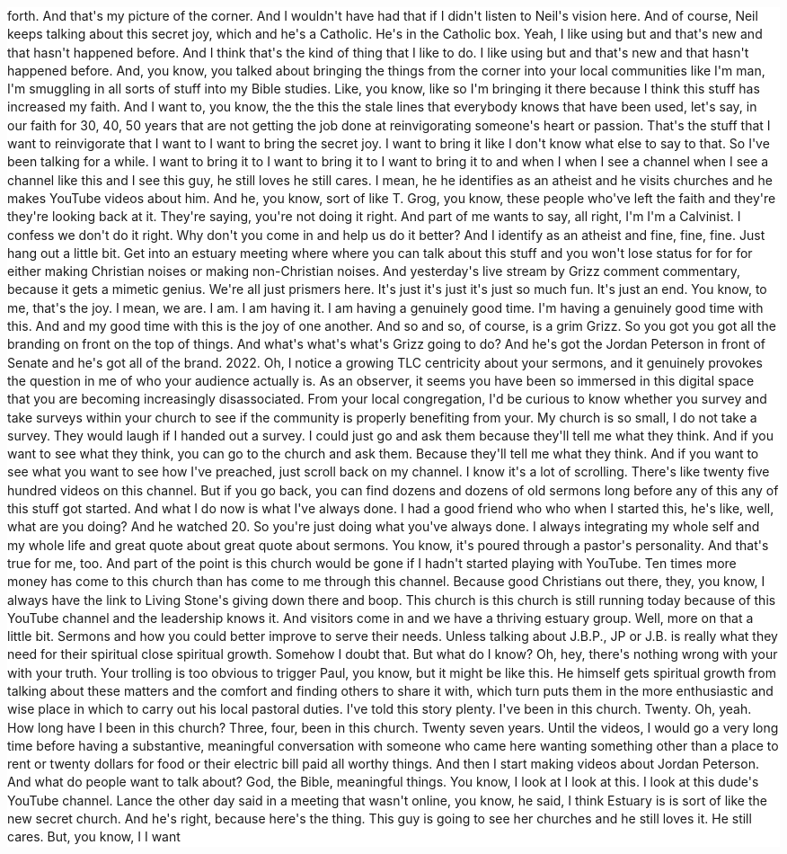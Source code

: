 forth. And that's my picture of the corner. And I wouldn't have had that if I didn't listen to Neil's vision here. And of course, Neil keeps talking about this secret joy, which and he's a Catholic. He's in the Catholic box. Yeah, I like using but and that's new and that hasn't happened before. And I think that's the kind of thing that I like to do. I like using but and that's new and that hasn't happened before. And, you know, you talked about bringing the things from the corner into your local communities like I'm man, I'm smuggling in all sorts of stuff into my Bible studies. Like, you know, like so I'm bringing it there because I think this stuff has increased my faith. And I want to, you know, the the this the stale lines that everybody knows that have been used, let's say, in our faith for 30, 40, 50 years that are not getting the job done at reinvigorating someone's heart or passion. That's the stuff that I want to reinvigorate that I want to I want to bring the secret joy. I want to bring it like I don't know what else to say to that. So I've been talking for a while. I want to bring it to I want to bring it to I want to bring it to and when I when I see a channel when I see a channel like this and I see this guy, he still loves he still cares. I mean, he he identifies as an atheist and he visits churches and he makes YouTube videos about him. And he, you know, sort of like T. Grog, you know, these people who've left the faith and they're they're looking back at it. They're saying, you're not doing it right. And part of me wants to say, all right, I'm I'm a Calvinist. I confess we don't do it right. Why don't you come in and help us do it better? And I identify as an atheist and fine, fine, fine. Just hang out a little bit. Get into an estuary meeting where where you can talk about this stuff and you won't lose status for for for either making Christian noises or making non-Christian noises. And yesterday's live stream by Grizz comment commentary, because it gets a mimetic genius. We're all just prismers here. It's just it's just it's just so much fun. It's just an end. You know, to me, that's the joy. I mean, we are. I am. I am having it. I am having a genuinely good time. I'm having a genuinely good time with this. And and my good time with this is the joy of one another. And so and so, of course, is a grim Grizz. So you got you got all the branding on front on the top of things. And what's what's what's Grizz going to do? And he's got the Jordan Peterson in front of Senate and he's got all of the brand. 2022. Oh, I notice a growing TLC centricity about your sermons, and it genuinely provokes the question in me of who your audience actually is. As an observer, it seems you have been so immersed in this digital space that you are becoming increasingly disassociated. From your local congregation, I'd be curious to know whether you survey and take surveys within your church to see if the community is properly benefiting from your. My church is so small, I do not take a survey. They would laugh if I handed out a survey. I could just go and ask them because they'll tell me what they think. And if you want to see what they think, you can go to the church and ask them. Because they'll tell me what they think. And if you want to see what you want to see how I've preached, just scroll back on my channel. I know it's a lot of scrolling. There's like twenty five hundred videos on this channel. But if you go back, you can find dozens and dozens of old sermons long before any of this any of this stuff got started. And what I do now is what I've always done. I had a good friend who who when I started this, he's like, well, what are you doing? And he watched 20. So you're just doing what you've always done. I always integrating my whole self and my whole life and great quote about great quote about sermons. You know, it's poured through a pastor's personality. And that's true for me, too. And part of the point is this church would be gone if I hadn't started playing with YouTube. Ten times more money has come to this church than has come to me through this channel. Because good Christians out there, they, you know, I always have the link to Living Stone's giving down there and boop. This church is this church is still running today because of this YouTube channel and the leadership knows it. And visitors come in and we have a thriving estuary group. Well, more on that a little bit. Sermons and how you could better improve to serve their needs. Unless talking about J.B.P., JP or J.B. is really what they need for their spiritual close spiritual growth. Somehow I doubt that. But what do I know? Oh, hey, there's nothing wrong with your with your truth. Your trolling is too obvious to trigger Paul, you know, but it might be like this. He himself gets spiritual growth from talking about these matters and the comfort and finding others to share it with, which turn puts them in the more enthusiastic and wise place in which to carry out his local pastoral duties. I've told this story plenty. I've been in this church. Twenty. Oh, yeah. How long have I been in this church? Three, four, been in this church. Twenty seven years. Until the videos, I would go a very long time before having a substantive, meaningful conversation with someone who came here wanting something other than a place to rent or twenty dollars for food or their electric bill paid all worthy things. And then I start making videos about Jordan Peterson. And what do people want to talk about? God, the Bible, meaningful things. You know, I look at I look at this. I look at this dude's YouTube channel. Lance the other day said in a meeting that wasn't online, you know, he said, I think Estuary is is sort of like the new secret church. And he's right, because here's the thing. This guy is going to see her churches and he still loves it. He still cares. But, you know, I I want